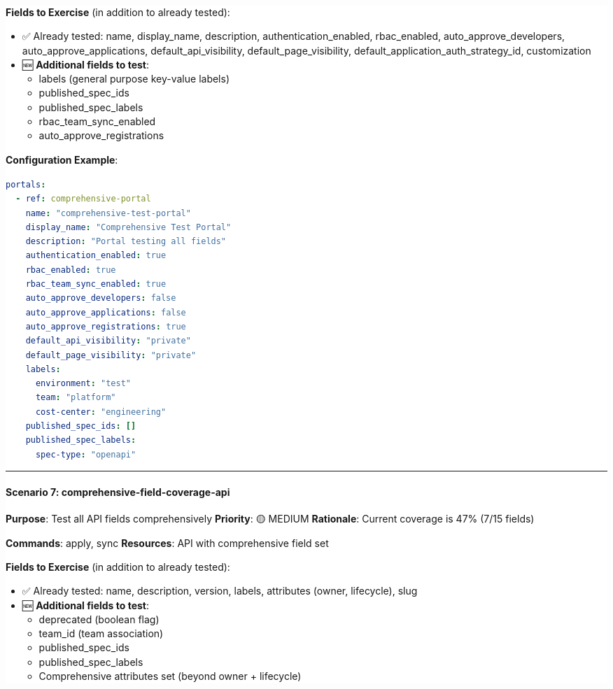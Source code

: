 **Fields to Exercise** (in addition to already tested):
- ✅ Already tested: name, display_name, description, authentication_enabled,
  rbac_enabled, auto_approve_developers, auto_approve_applications,
  default_api_visibility, default_page_visibility,
  default_application_auth_strategy_id, customization
- 🆕 **Additional fields to test**:
  - labels (general purpose key-value labels)
  - published_spec_ids
  - published_spec_labels
  - rbac_team_sync_enabled
  - auto_approve_registrations

**Configuration Example**:
```yaml
portals:
  - ref: comprehensive-portal
    name: "comprehensive-test-portal"
    display_name: "Comprehensive Test Portal"
    description: "Portal testing all fields"
    authentication_enabled: true
    rbac_enabled: true
    rbac_team_sync_enabled: true
    auto_approve_developers: false
    auto_approve_applications: false
    auto_approve_registrations: true
    default_api_visibility: "private"
    default_page_visibility: "private"
    labels:
      environment: "test"
      team: "platform"
      cost-center: "engineering"
    published_spec_ids: []
    published_spec_labels:
      spec-type: "openapi"
```

---

#### Scenario 7: comprehensive-field-coverage-api

**Purpose**: Test all API fields comprehensively
**Priority**: 🟡 MEDIUM
**Rationale**: Current coverage is 47% (7/15 fields)

**Commands**: apply, sync
**Resources**: API with comprehensive field set

**Fields to Exercise** (in addition to already tested):
- ✅ Already tested: name, description, version, labels, attributes (owner,
  lifecycle), slug
- 🆕 **Additional fields to test**:
  - deprecated (boolean flag)
  - team_id (team association)
  - published_spec_ids
  - published_spec_labels
  - Comprehensive attributes set (beyond owner + lifecycle)

